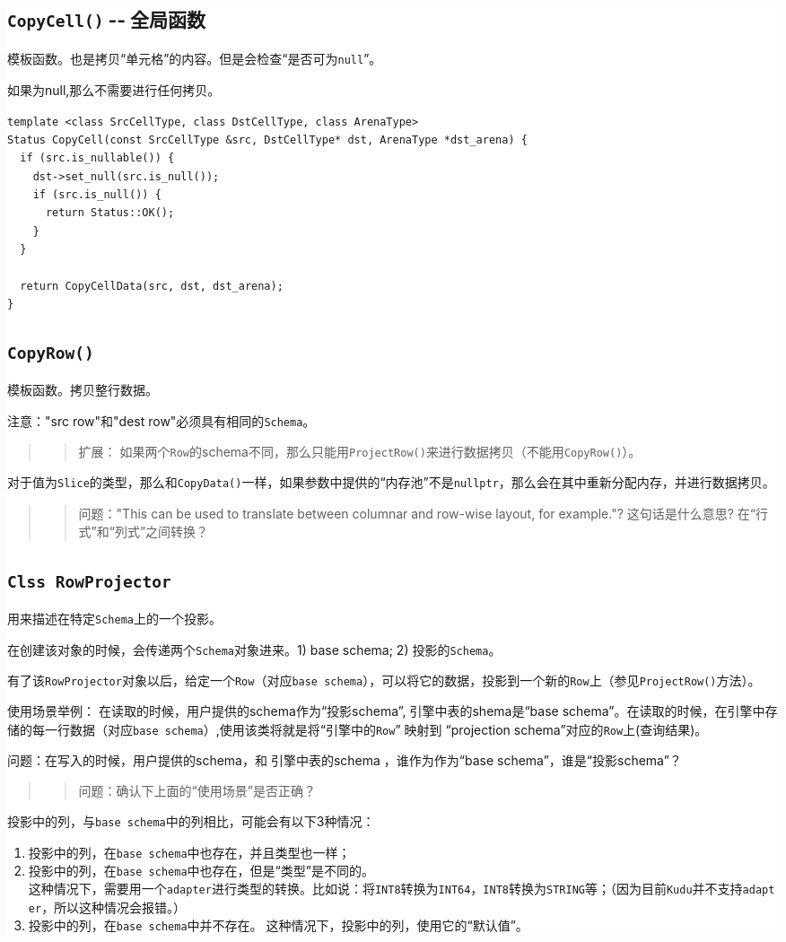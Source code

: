## `CopyCell()`  -- 全局函数

模板函数。也是拷贝“单元格”的内容。但是会检查“是否可为`null`”。

如果为null,那么不需要进行任何拷贝。

```
template <class SrcCellType, class DstCellType, class ArenaType>
Status CopyCell(const SrcCellType &src, DstCellType* dst, ArenaType *dst_arena) {
  if (src.is_nullable()) {
    dst->set_null(src.is_null());
    if (src.is_null()) {
      return Status::OK();
    }
  }

  return CopyCellData(src, dst, dst_arena);
}
```

## `CopyRow()`

模板函数。拷贝整行数据。

注意："src row"和"dest row"必须具有相同的`Schema`。

>> 扩展： 如果两个`Row`的schema不同，那么只能用`ProjectRow()`来进行数据拷贝（不能用`CopyRow()`）。

对于值为`Slice`的类型，那么和`CopyData()`一样，如果参数中提供的“内存池”不是`nullptr`，那么会在其中重新分配内存，并进行数据拷贝。

>> 问题："This can be used to translate between columnar and row-wise layout, for example."? 这句话是什么意思? 在“行式”和“列式”之间转换？

## `Clss RowProjector`

用来描述在特定`Schema`上的一个投影。

在创建该对象的时候，会传递两个`Schema`对象进来。1) base schema; 2) 投影的`Schema`。

有了该`RowProjector`对象以后，给定一个`Row`（对应`base schema`），可以将它的数据，投影到一个新的`Row`上（参见`ProjectRow()`方法）。

使用场景举例：
在读取的时候，用户提供的schema作为“投影schema”, 引擎中表的shema是“base schema”。在读取的时候，在引擎中存储的每一行数据（对应`base schema`）,使用该类将就是将“引擎中的`Row`” 映射到 “projection schema”对应的`Row`上(查询结果)。

问题：在写入的时候，用户提供的schema，和 引擎中表的schema ，谁作为作为“base schema”，谁是“投影schema”？

>> 问题：确认下上面的“使用场景”是否正确？

投影中的列，与`base schema`中的列相比，可能会有以下3种情况：
1. 投影中的列，在`base schema`中也存在，并且类型也一样；
2. 投影中的列，在`base schema`中也存在，但是“类型”是不同的。  
    这种情况下，需要用一个`adapter`进行类型的转换。比如说：将`INT8`转换为`INT64`，`INT8`转换为`STRING`等；（因为目前`Kudu`并不支持`adapter`，所以这种情况会报错。）
3. 投影中的列，在`base schema`中并不存在。
    这种情况下，投影中的列，使用它的“默认值”。
